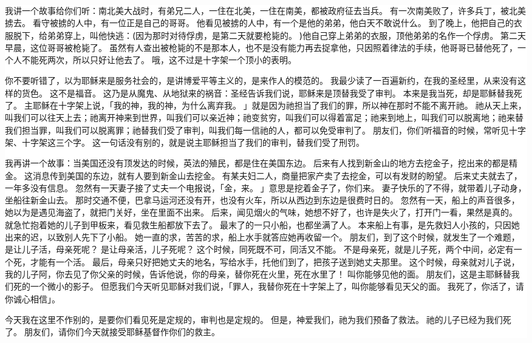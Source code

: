 我讲一个故事给你们听：南北美大战时，有弟兄二人，一住在北美，一住在南美，都被政府征去当兵。
有一次南美败了，许多兵丁，被北美掳去。
看守被掳的人中，有一位正是自己的哥哥。
他看见被掳的人中，有一个是他的弟弟，他白天不敢说什么。
到了晚上，他把自己的衣服脱下，给弟弟穿上，叫他快逃：(因为那时对待俘虏，是第二天就要枪毙的。
)他自己穿上弟弟的衣服，顶他弟弟的名作一个俘虏。
第二天早晨，这位哥哥被枪毙了。
虽然有人查出被枪毙的不是那本人，也不是没有能力再去捉拿他，只因照着律法的手续，他哥哥已替他死了，一个人不能死两次，所以只好让他去了。
哦，这不过是十字架一个顶小的表明。

你不要听错了，以为耶稣来是服务社会的，是讲博爱平等主义的，是来作人的模范的。
我最少读了一百遍新约，在我的圣经里，从来没有这样的货色。
这不是福音。
这乃是从魔鬼、从地狱来的祸音：圣经告诉我们说，耶稣来是顶替我受了审判。
本来是我当死，却是耶稣替我死了。
主耶稣在十字架上说，「我的神，我的神，为什么离弃我。
」就是因为祂担当了我们的罪，所以神在那时不能不离开祂。
祂从天上来，叫我们可以往天上去；祂离开神来到世界，叫我们可以亲近神；祂变贫穷，叫我们可以得着富足；祂来到地上，叫我们可以脱离地；祂来替我们担当罪，叫我们可以脱离罪；祂替我们受了审判，叫我们每一信祂的人，都可以免受审判了。
朋友们，你们听福音的时候，常听见十字架、十字架这三个字。
这一句话没有别的，就是说主耶稣担当了我们的审判，替我们受了刑罚。

我再讲一个故事：当美国还没有顶发达的时候，英法的殖民，都是住在美国东边。
后来有人找到新金山的地方去挖金子，挖出来的都是精金。
这消息传到美国的东边，就有人要到新金山去挖金。
有某夫妇二人，商量把家产卖了去挖金，可以有发财的盼望。
后来丈夫就去了，一年多没有信息。
忽然有一天妻子接了丈夫一个电报说，「金，来。
」意思是挖着金子了，你们来。
妻子快乐的了不得，就带着儿子动身，坐船往新金山去。
那时交通不便，巴拿马运河还没有开，也没有火车，所以从西边到东边是很费时日的。
忽然有一天，船上的声音很多，她以为是遇见海盗了，就把门关好，坐在里面不出来。
后来，闻见烟火的气味，她想不好了，也许是失火了，打开门一看，果然是真的。
就急忙抱着她的儿子到甲板来，看见救生船都放下去了。
最末了的一只小船，也都坐满了人。
本来船上有事，是先救妇人小孩的，只因她出来的迟，以致别人先下了小船。
她一直的求，苦苦的求，船上水手就答应她再收留一个。
朋友们，到了这个时候，就发生了一个难题，是让儿子活，母亲死呢？
是让母亲活，儿子死呢？
这个时候，同死既不可，同活又不能。
不是母亲死，就是儿子死，两个中间，必定有一个死，才能有一个活。
最后，母亲只好把她丈夫的地名，写给水手，托他们到了，把孩子送到她丈夫那里。
这个时候，母亲就对儿子说，我的儿子阿，你去见了你父亲的时候，告诉他说，你的母亲，替你死在火里，死在水里了！
叫你能够见他的面。
朋友们，这是主耶稣替我们死的一个微小的影子。
但愿我们今天听见耶稣对我们说，「罪人，我替你死在十字架上了，叫你能够看见天父的面。
我死了，你活了，请你诚心相信」。

今天我在这里不作别的，是要你们看见死是定规的，审判也是定规的。
但是，神爱我们，祂为我们预备了救法。
祂的儿子已经为我们死了。
朋友们，请你们今天就接受耶稣基督作你们的救主。
